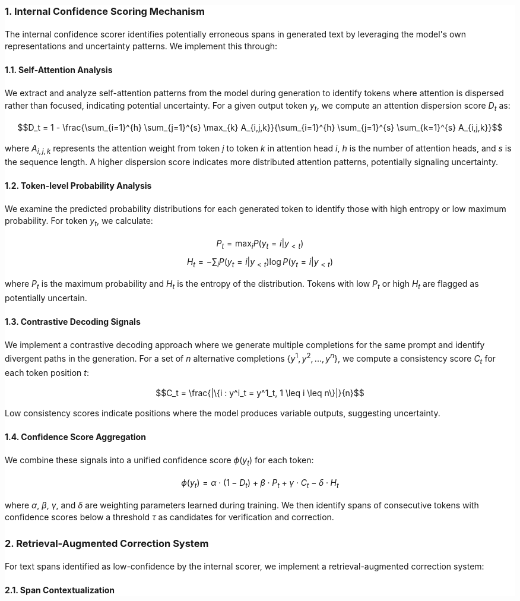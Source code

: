 ### 1. Internal Confidence Scoring Mechanism

The internal confidence scorer identifies potentially erroneous spans in generated text by leveraging the model's own representations and uncertainty patterns. We implement this through:

#### 1.1. Self-Attention Analysis

We extract and analyze self-attention patterns from the model during generation to identify tokens where attention is dispersed rather than focused, indicating potential uncertainty. For a given output token $y_t$, we compute an attention dispersion score $D_t$ as:

$$D_t = 1 - \frac{\sum_{i=1}^{h} \sum_{j=1}^{s} \max_{k} A_{i,j,k}}{\sum_{i=1}^{h} \sum_{j=1}^{s} \sum_{k=1}^{s} A_{i,j,k}}$$

where $A_{i,j,k}$ represents the attention weight from token $j$ to token $k$ in attention head $i$, $h$ is the number of attention heads, and $s$ is the sequence length. A higher dispersion score indicates more distributed attention patterns, potentially signaling uncertainty.

#### 1.2. Token-level Probability Analysis

We examine the predicted probability distributions for each generated token to identify those with high entropy or low maximum probability. For token $y_t$, we calculate:

$$P_t = \max_i P(y_t = i | y_{<t})$$
$$H_t = -\sum_i P(y_t = i | y_{<t}) \log P(y_t = i | y_{<t})$$

where $P_t$ is the maximum probability and $H_t$ is the entropy of the distribution. Tokens with low $P_t$ or high $H_t$ are flagged as potentially uncertain.

#### 1.3. Contrastive Decoding Signals

We implement a contrastive decoding approach where we generate multiple completions for the same prompt and identify divergent paths in the generation. For a set of $n$ alternative completions $\{y^1, y^2, ..., y^n\}$, we compute a consistency score $C_t$ for each token position $t$:

$$C_t = \frac{|\{i : y^i_t = y^1_t, 1 \leq i \leq n\}|}{n}$$

Low consistency scores indicate positions where the model produces variable outputs, suggesting uncertainty.

#### 1.4. Confidence Score Aggregation

We combine these signals into a unified confidence score $\phi(y_t)$ for each token:

$$\phi(y_t) = \alpha \cdot (1 - D_t) + \beta \cdot P_t + \gamma \cdot C_t - \delta \cdot H_t$$

where $\alpha$, $\beta$, $\gamma$, and $\delta$ are weighting parameters learned during training. We then identify spans of consecutive tokens with confidence scores below a threshold $\tau$ as candidates for verification and correction.

### 2. Retrieval-Augmented Correction System

For text spans identified as low-confidence by the internal scorer, we implement a retrieval-augmented correction system:

#### 2.1. Span Contextualization

